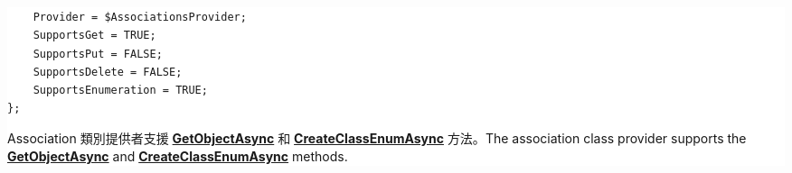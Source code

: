 ``` syntax
    Provider = $AssociationsProvider;
    SupportsGet = TRUE;
    SupportsPut = FALSE;
    SupportsDelete = FALSE;
    SupportsEnumeration = TRUE;
};
```

<span data-ttu-id="0f8e7-261">Association 類別提供者支援 [**GetObjectAsync**](/windows/desktop/api/WbemCli/nf-wbemcli-iwbemservices-getobjectasync) 和 [**CreateClassEnumAsync**](/windows/desktop/api/WbemCli/nf-wbemcli-iwbemservices-createclassenumasync) 方法。</span><span class="sxs-lookup"><span data-stu-id="0f8e7-261">The association class provider supports the [**GetObjectAsync**](/windows/desktop/api/WbemCli/nf-wbemcli-iwbemservices-getobjectasync) and [**CreateClassEnumAsync**](/windows/desktop/api/WbemCli/nf-wbemcli-iwbemservices-createclassenumasync) methods.</span></span>

 

